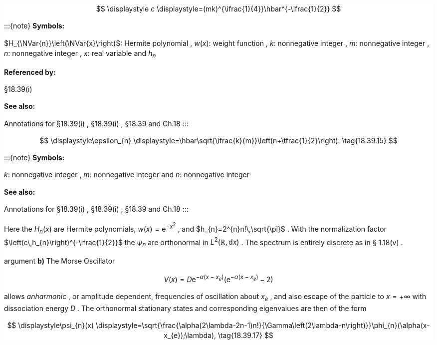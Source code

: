 <a id="Ex4"></a>
$$
\displaystyle c \displaystyle=(mk)^{\ifrac{1}{4}}\hbar^{-\ifrac{1}{2}}
$$

:::{note}
**Symbols:**

$H_{\NVar{n}}\left(\NVar{x}\right)$: Hermite polynomial , $w(x)$: weight function , $k$: nonnegative integer , $m$: nonnegative integer , $n$: nonnegative integer , $x$: real variable and $h_{n}$

**Referenced by:**

§18.39(i)

**See also:**

Annotations for §18.39(i) , §18.39(i) , §18.39 and Ch.18
:::

$$
\displaystyle\epsilon_{n} \displaystyle=\hbar\sqrt{\ifrac{k}{m}}\left(n+\tfrac{1}{2}\right). \tag{18.39.15}
$$

:::{note}
**Symbols:**

$k$: nonnegative integer , $m$: nonnegative integer and $n$: nonnegative integer

**See also:**

Annotations for §18.39(i) , §18.39(i) , §18.39 and Ch.18
:::

Here the $H_{n}\left(x\right)$ are Hermite polynomials, $w(x)={\mathrm{e}}^{-x^{2}}$ , and $h_{n}=2^{n}n!\,\sqrt{\pi}$ . With the normalization factor $\left(c\,h_{n}\right)^{-\ifrac{1}{2}}$ the $\psi_{n}$ are orthonormal in $L^{2}\left(\mathbb{R},\,\mathrm{d}x\right)$ . The spectrum is entirely discrete as in § 1.18(v) .

argument **b)** The Morse Oscillator


<a id="E16"></a>
$$
V(x)=D{\mathrm{e}}^{-\alpha(x-x_{e})}\left({\mathrm{e}}^{-\alpha(x-x_{e})}-2\right) \tag{18.39.16}
$$

allows *anharmonic* , or amplitude dependent, frequencies of oscillation about $x_{e}$ , and also escape of the particle to $x=+\infty$ with dissociation energy $D$ . The orthonormal stationary states and corresponding eigenvalues are then of the form

<a id="E17"></a>

<a id="Ex5"></a>
$$
\displaystyle\psi_{n}(x) \displaystyle=\sqrt{\frac{\alpha(2\lambda-2n-1)n!}{\Gamma\left(2\lambda-n\right)}}\phi_{n}(\alpha(x-x_{e});\lambda), \tag{18.39.17}
$$
